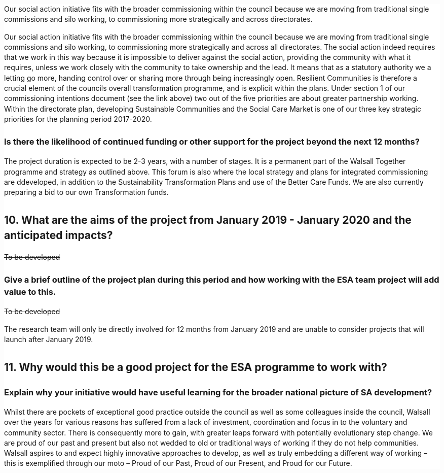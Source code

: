 Our social action initiative fits with the broader commissioning within the council because we are moving from traditional single commissions and silo working, to commissioning more strategically and across directorates.

Our social action initiative fits with the broader commissioning within the council because we are moving from traditional single commissions and silo working, to commissioning more strategically and across all directorates.  The social action indeed requires that we work in this way because it is impossible to deliver against the social action, providing the community with what it requires, unless we work closely with the community to take ownership and the lead.  It means that as a statutory authority we a letting go more, handing control over or sharing more through being increasingly open.  Resilient Communities is therefore a crucial element of the councils overall transformation programme, and is explicit within the plans.  Under section 1 of our commissioning intentions document (see the link above) two out of the five priorities are about greater partnership working.  Within the directorate plan, developing Sustainable Communities and the Social Care Market is one of our three key strategic priorities for the planning period 2017-2020. 

### Is there the likelihood of continued funding or other support for the project beyond the next 12 months?

The project duration is expected to be 2-3 years, with a number of stages. It is a permanent part of the Walsall Together programme and strategy as outlined above.  This forum is also where the local strategy and plans for integrated commissioning are ddeveloped, in addition to the Sustainability Transformation Plans and use of the Better Care Funds. We are also currently preparing a bid to our own Transformation funds.

## 10. What are the aims of the project from January 2019 - January 2020 and the anticipated impacts? 

~~To be developed~~ 

### Give a brief outline of the project plan during this period and how working with the ESA team project will add value to this. 

~~To be developed~~

The research team will only be directly involved for 12 months from January 2019 and are unable to consider projects that will launch after January 2019.

## 11. Why would this be a good project for the ESA programme to work with? 

### Explain why your initiative would have useful learning for the broader national picture of SA development? 

Whilst there are pockets of exceptional good practice outside the council as well as some colleagues inside the council, Walsall over the years for various reasons has suffered from a lack of investment, coordination and focus in to the voluntary and community sector.  There is consequently more to gain, with greater leaps forward with potentially evolutionary step change. We are proud of our past and present but also not wedded to old or traditional ways of working if they do not help communities.  Walsall aspires to and expect highly innovative approaches to develop, as well as truly embedding a different way of working – this is exemplified through our moto – Proud of our Past, Proud of our Present, and Proud for our Future.  
